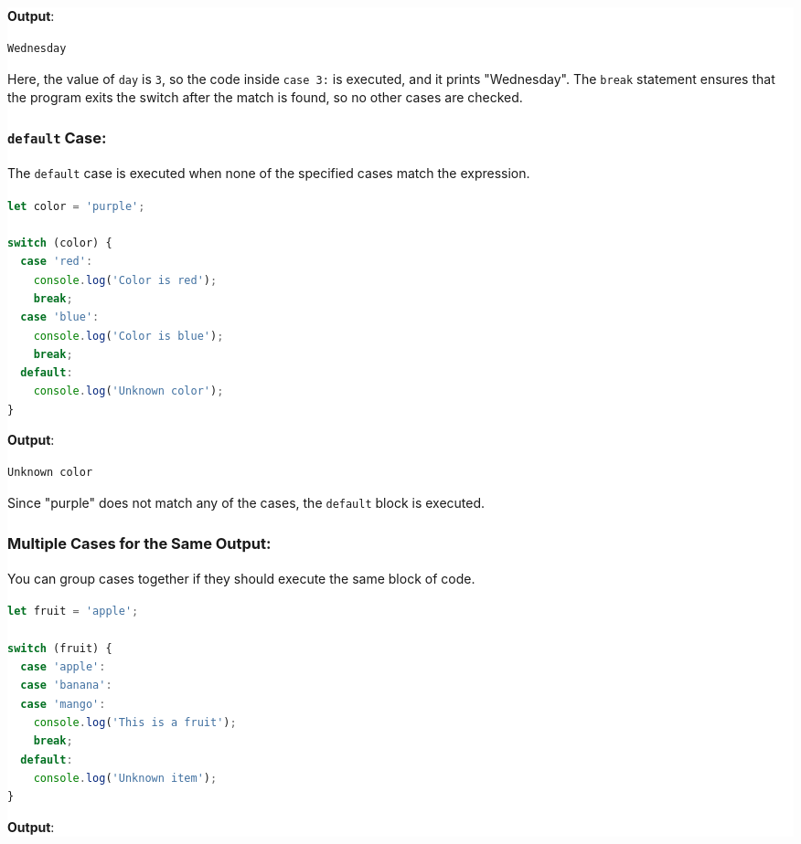 **Output**:

```
Wednesday
```

Here, the value of `day` is `3`, so the code inside `case 3:` is executed, and it prints "Wednesday". The `break` statement ensures that the program exits the switch after the match is found, so no other cases are checked.

### `default` Case:

The `default` case is executed when none of the specified cases match the expression.

```js
let color = 'purple';

switch (color) {
  case 'red':
    console.log('Color is red');
    break;
  case 'blue':
    console.log('Color is blue');
    break;
  default:
    console.log('Unknown color');
}
```

**Output**:

```
Unknown color
```

Since "purple" does not match any of the cases, the `default` block is executed.

### Multiple Cases for the Same Output:

You can group cases together if they should execute the same block of code.

```js
let fruit = 'apple';

switch (fruit) {
  case 'apple':
  case 'banana':
  case 'mango':
    console.log('This is a fruit');
    break;
  default:
    console.log('Unknown item');
}
```

**Output**:
